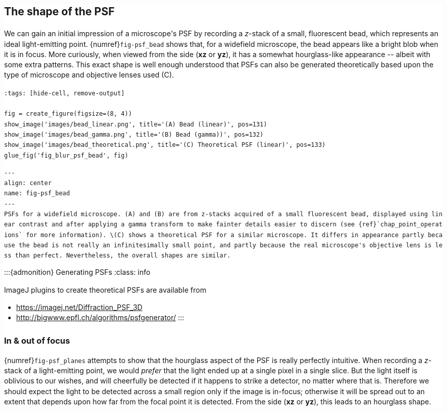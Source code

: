 ## The shape of the PSF

We can gain an initial impression of a microscope's PSF by recording a *z*-stack of a small, fluorescent bead, which represents an ideal light-emitting point.
{numref}`fig-psf_bead` shows that, for a widefield microscope, the bead appears like a bright blob when it is in focus.
More curiously, when viewed from the side (__xz__ or __yz__), it has a somewhat hourglass-like appearance -- albeit with some extra patterns.
This exact shape is well enough understood that PSFs can also be generated theoretically based upon the type of microscope and objective lenses used (C).

```{code-cell} ipython3
:tags: [hide-cell, remove-output]

fig = create_figure(figsize=(8, 4))
show_image('images/bead_linear.png', title='(A) Bead (linear)', pos=131)
show_image('images/bead_gamma.png', title='(B) Bead (gamma))', pos=132)
show_image('images/bead_theoretical.png', title='(C) Theoretical PSF (linear)', pos=133)
glue_fig('fig_blur_psf_bead', fig)
```

```{glue:figure} fig_blur_psf_bead
---
align: center
name: fig-psf_bead
---
PSFs for a widefield microscope. (A) and (B) are from z-stacks acquired of a small fluorescent bead, displayed using linear contrast and after applying a gamma transform to make fainter details easier to discern (see {ref}`chap_point_operations` for more information). \(C) shows a theoretical PSF for a similar microscope. It differs in appearance partly because the bead is not really an infinitesimally small point, and partly because the real microscope's objective lens is less than perfect. Nevertheless, the overall shapes are similar.
```



:::{admonition} Generating PSFs
:class: info

ImageJ plugins to create theoretical PSFs are available from
* <https://imagej.net/Diffraction_PSF_3D>
* <http://bigwww.epfl.ch/algorithms/psfgenerator/>
:::

### In & out of focus

{numref}`fig-psf_planes` attempts to show that the hourglass aspect of the PSF is really perfectly intuitive.
When recording a *z*-stack of a light-emitting point, we would _prefer_ that the light ended up at a single pixel in a single slice.
But the light itself is oblivious to our wishes, and will cheerfully be detected if it happens to strike a detector, no matter where that is.
Therefore we should expect the light to be detected across a small region only if the image is in-focus; otherwise it will be spread out to an extent that depends upon how far from the focal point it is detected.
From the side (__xz__ or __yz__), this leads to an hourglass shape.


[^fn_1]: Note that this is the _limit_ of the Airy disk size, and assumes that the system is free of any aberrations.